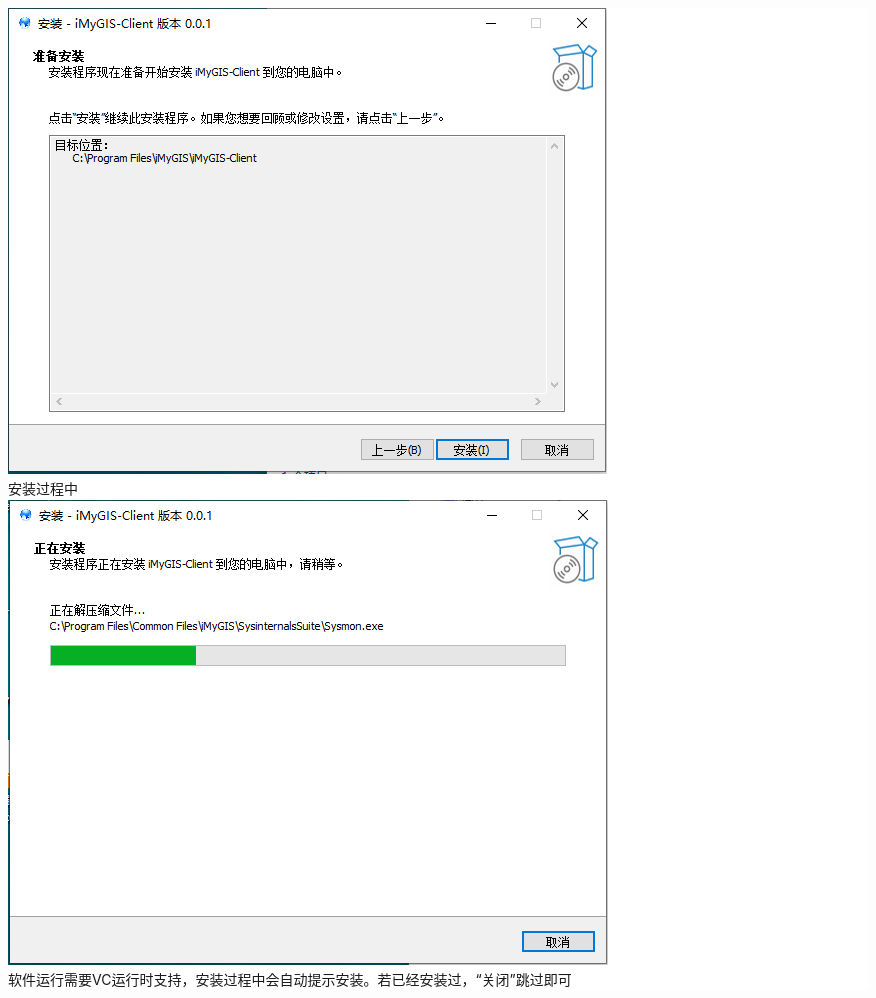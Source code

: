![安装](assets/module/setup/2.png)<br>
安装过程中<br>
![安装](assets/module/setup/3.png)<br>
软件运行需要VC运行时支持，安装过程中会自动提示安装。若已经安装过，“关闭”跳过即可<br>